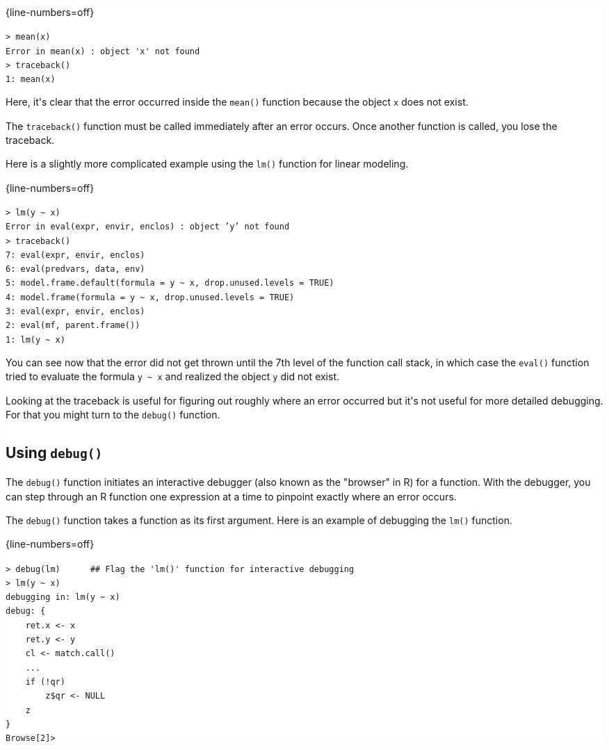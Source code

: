 {line-numbers=off}
~~~~~~~~
> mean(x)
Error in mean(x) : object 'x' not found
> traceback()
1: mean(x)
~~~~~~~~
Here, it's clear that the error occurred inside the `mean()` function because the object `x` does not exist. 

The `traceback()` function must be called immediately after an error occurs. Once another function is called, you lose the traceback.


Here is a slightly more complicated example using the `lm()` function for linear modeling.

{line-numbers=off}
~~~~~~~~
> lm(y ~ x)
Error in eval(expr, envir, enclos) : object ’y’ not found
> traceback()
7: eval(expr, envir, enclos)
6: eval(predvars, data, env)
5: model.frame.default(formula = y ~ x, drop.unused.levels = TRUE)
4: model.frame(formula = y ~ x, drop.unused.levels = TRUE)
3: eval(expr, envir, enclos)
2: eval(mf, parent.frame())
1: lm(y ~ x)
~~~~~~~~

You can see now that the error did not get thrown until the 7th level of the function call stack, in which case the `eval()` function tried to evaluate the formula `y ~ x` and realized the object `y` did not exist.

Looking at the traceback is useful for figuring out roughly where an error occurred but it's not useful for more detailed debugging. For that you might turn to the `debug()` function.

## Using `debug()`

The `debug()` function initiates an interactive debugger (also known as the "browser" in R) for a function. With the debugger, you can step through an R function one expression at a time to pinpoint exactly where an error occurs.

The `debug()` function takes a function as its first argument. Here is an example of debugging the `lm()` function. 

{line-numbers=off}
~~~~~~~~
> debug(lm)      ## Flag the 'lm()' function for interactive debugging
> lm(y ~ x)
debugging in: lm(y ~ x)
debug: {
    ret.x <- x
    ret.y <- y
    cl <- match.call()
    ...
    if (!qr)
        z$qr <- NULL 
    z
} 
Browse[2]>
~~~~~~~~
